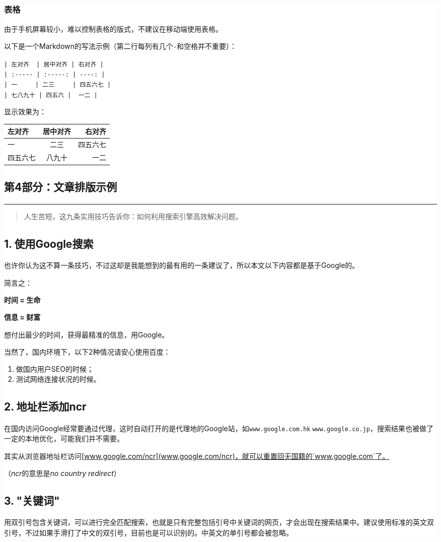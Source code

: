 ### 表格

由于手机屏幕较小，难以控制表格的版式，不建议在移动端使用表格。

以下是一个Markdown的写法示例（第二行每列有几个`-`和空格并不重要）：

```
| 左对齐  | 居中对齐 | 右对齐 |
| :----- | :-----: | ----: |
| 一     | 二三     | 四五六七 |
| 七八九十 | 四五六 |  一二 |
```

显示效果为：

| 左对齐 | 居中对齐 | 右对齐 |
| :---- | :-----: | ----: |
| 一    | 二三     | 四五六七 |
| 四五六七 | 八九十 |  一二 |

## 第4部分：文章排版示例

--------

> 人生苦短，这九条实用技巧告诉你：如何利用搜索引擎高效解决问题。

## 1. 使用Google搜索

也许你认为这不算一条技巧，不过这却是我能想到的最有用的一条建议了，所以本文以下内容都是基于Google的。

简言之：

**时间 = 生命**

**信息 = 财富**

想付出最少的时间，获得最精准的信息，用Google。

当然了，国内环境下，以下2种情况请安心使用百度：

1. 做国内用户SEO的时候；
2. 测试网络连接状况的时候。

## 2. 地址栏添加ncr

在国内访问Google经常要通过代理，这时自动打开的是代理地的Google站，如`www.google.com.hk` `www.google.co.jp`，搜索结果也被做了一定的本地优化，可能我们并不需要。

其实从浏览器地址栏访问[www.google.com/ncr](www.google.com/ncr)，就可以重置回无国籍的`www.google.com`了。

（*ncr*的意思是*no country redirect*）

## 3. "关键词"

用双引号包含关键词，可以进行完全匹配搜索，也就是只有完整包括引号中关键词的网页，才会出现在搜索结果中。建议使用标准的英文双引号，不过如果手滑打了中文的双引号，目前也是可以识别的。中英文的单引号都会被忽略。
